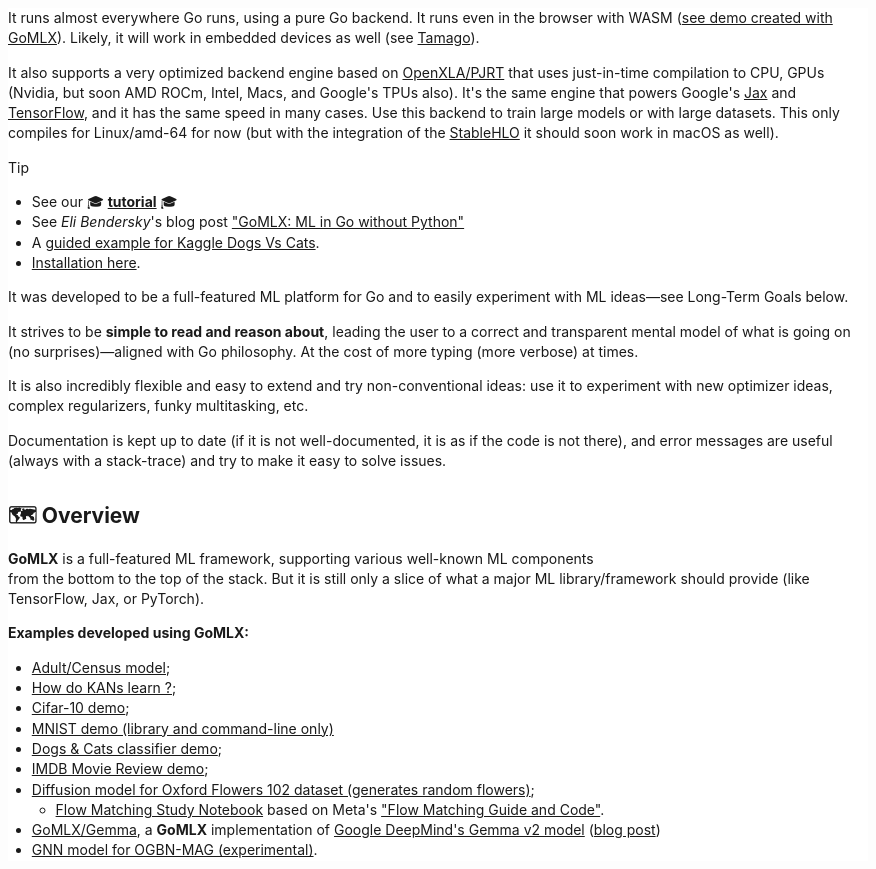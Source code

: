 It runs almost everywhere Go runs, using a pure Go backend. 
It runs even in the browser with WASM ([see demo created with GoMLX](https://janpfeifer.github.io/hiveGo/www/hive/)). 
Likely, it will work in embedded devices as well (see [Tamago](https://github.com/usbarmory/tamago)).

It also supports a very optimized backend engine based on [OpenXLA/PJRT](https://github.com/openxla/xla) that uses just-in-time
compilation to CPU, GPUs (Nvidia, but soon AMD ROCm, Intel, Macs, and Google's TPUs also).
It's the same engine that powers Google's [Jax](https://github.com/google/jax) and 
[TensorFlow](https://tensorflow.org/), and it has the same speed in many cases. 
Use this backend to train large models or with large datasets.
This only compiles for Linux/amd-64 for now (but with the integration of the [StableHLO](https://github.com/gomlx/stablehlo)
it should soon work in macOS as well).

> [!Tip]
> * See our 🎓 [**tutorial**](https://gomlx.github.io/gomlx/notebooks/tutorial.html) 🎓
> * See _Eli Bendersky_'s blog post ["GoMLX: ML in Go without Python"](https://eli.thegreenplace.net/2024/gomlx-ml-in-go-without-python/)
> * A [guided example for Kaggle Dogs Vs Cats](https://gomlx.github.io/gomlx/notebooks/dogsvscats.html).
> * [Installation here](#installation).

<div>
<p>It was developed to be a full-featured ML platform for Go and to easily experiment with ML ideas—see Long-Term Goals below.</p>

It strives to be **simple to read and reason about**, leading the user to a correct and transparent mental model 
of what is going on (no surprises)—aligned with Go philosophy.
At the cost of more typing (more verbose) at times.

It is also incredibly flexible and easy to extend and try non-conventional ideas: use it to experiment with new
optimizer ideas, complex regularizers, funky multitasking, etc.

Documentation is kept up to date (if it is not well-documented, it is as if the code is not there), 
and error messages are useful (always with a stack-trace) and try to make it easy to solve issues.
</div>

## 🗺️ Overview

**GoMLX** is a full-featured ML framework, supporting various well-known ML components  
from the bottom to the top of the stack. But it is still only a slice of what a major ML library/framework should provide 
(like TensorFlow, Jax, or PyTorch).


**Examples developed using GoMLX:**

  * [Adult/Census model](https://gomlx.github.io/gomlx/notebooks/uci-adult.html);
  * [How do KANs learn ?](https://gomlx.github.io/gomlx/notebooks/kan_shapes.html); 
  * [Cifar-10 demo](https://gomlx.github.io/gomlx/notebooks/cifar.html); 
  * [MNIST demo (library and command-line only)](https://github.com/gomlx/gomlx/tree/main/examples/mnist)
  * [Dogs & Cats classifier demo](https://gomlx.github.io/gomlx/notebooks/dogsvscats.html); 
  * [IMDB Movie Review demo](https://gomlx.github.io/gomlx/notebooks/imdb.html); 
  * [Diffusion model for Oxford Flowers 102 dataset (generates random flowers)](examples/oxfordflowers102/OxfordFlowers102_Diffusion.ipynb);
    * [Flow Matching Study Notebook](https://gomlx.github.io/gomlx/notebooks/flow_matching.html) based on Meta's ["Flow Matching Guide and Code"](https://ai.meta.com/research/publications/flow-matching-guide-and-code/).
  * [GoMLX/Gemma](https://github.com/gomlx/gemma), a **GoMLX** implementation of 
    [Google DeepMind's Gemma v2 model](https://github.com/google-deepmind/gemma) ([blog post](https://ai.google.dev/gemma))
  * [GNN model for OGBN-MAG (experimental)](examples/ogbnmag/ogbn-mag.ipynb).